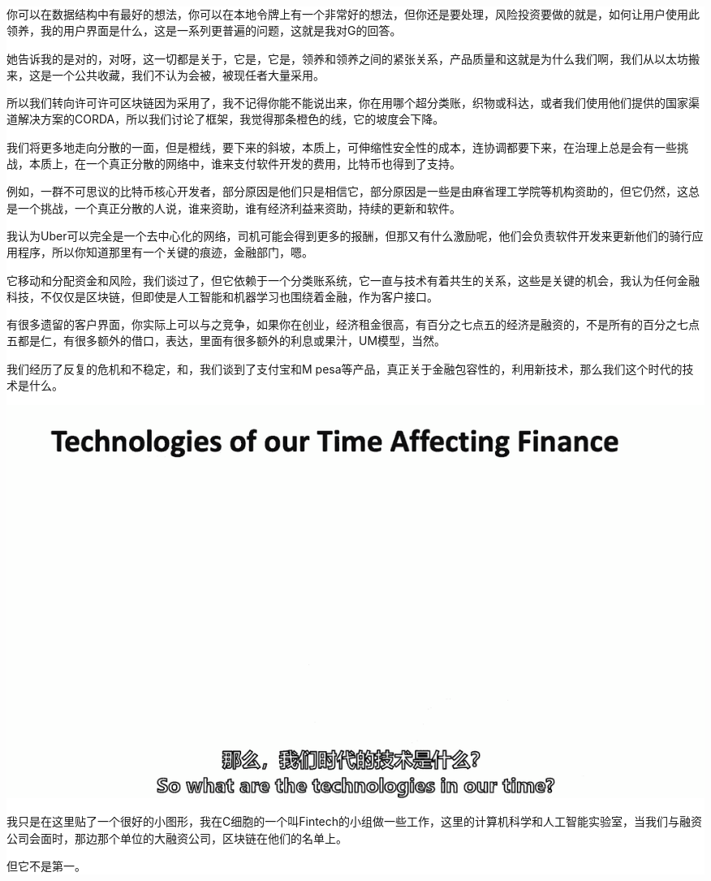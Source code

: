 你可以在数据结构中有最好的想法，你可以在本地令牌上有一个非常好的想法，但你还是要处理，风险投资要做的就是，如何让用户使用此领养，我的用户界面是什么，这是一系列更普遍的问题，这就是我对G的回答。

她告诉我的是对的，对呀，这一切都是关于，它是，它是，领养和领养之间的紧张关系，产品质量和这就是为什么我们啊，我们从以太坊搬来，这是一个公共收藏，我们不认为会被，被现任者大量采用。

所以我们转向许可许可区块链因为采用了，我不记得你能不能说出来，你在用哪个超分类账，织物或科达，或者我们使用他们提供的国家渠道解决方案的CORDA，所以我们讨论了框架，我觉得那条橙色的线，它的坡度会下降。

我们将更多地走向分散的一面，但是橙线，要下来的斜坡，本质上，可伸缩性安全性的成本，连协调都要下来，在治理上总是会有一些挑战，本质上，在一个真正分散的网络中，谁来支付软件开发的费用，比特币也得到了支持。

例如，一群不可思议的比特币核心开发者，部分原因是他们只是相信它，部分原因是一些是由麻省理工学院等机构资助的，但它仍然，这总是一个挑战，一个真正分散的人说，谁来资助，谁有经济利益来资助，持续的更新和软件。

我认为Uber可以完全是一个去中心化的网络，司机可能会得到更多的报酬，但那又有什么激励呢，他们会负责软件开发来更新他们的骑行应用程序，所以你知道那里有一个关键的痕迹，金融部门，嗯。

它移动和分配资金和风险，我们谈过了，但它依赖于一个分类账系统，它一直与技术有着共生的关系，这些是关键的机会，我认为任何金融科技，不仅仅是区块链，但即使是人工智能和机器学习也围绕着金融，作为客户接口。

有很多遗留的客户界面，你实际上可以与之竞争，如果你在创业，经济租金很高，有百分之七点五的经济是融资的，不是所有的百分之七点五都是仁，有很多额外的借口，表达，里面有很多额外的利息或果汁，UM模型，当然。

我们经历了反复的危机和不稳定，和，我们谈到了支付宝和M pesa等产品，真正关于金融包容性的，利用新技术，那么我们这个时代的技术是什么。



![](img/82c088ebd56fdde565530340831bcd21_34.png)

我只是在这里贴了一个很好的小图形，我在C细胞的一个叫Fintech的小组做一些工作，这里的计算机科学和人工智能实验室，当我们与融资公司会面时，那边那个单位的大融资公司，区块链在他们的名单上。

但它不是第一。
